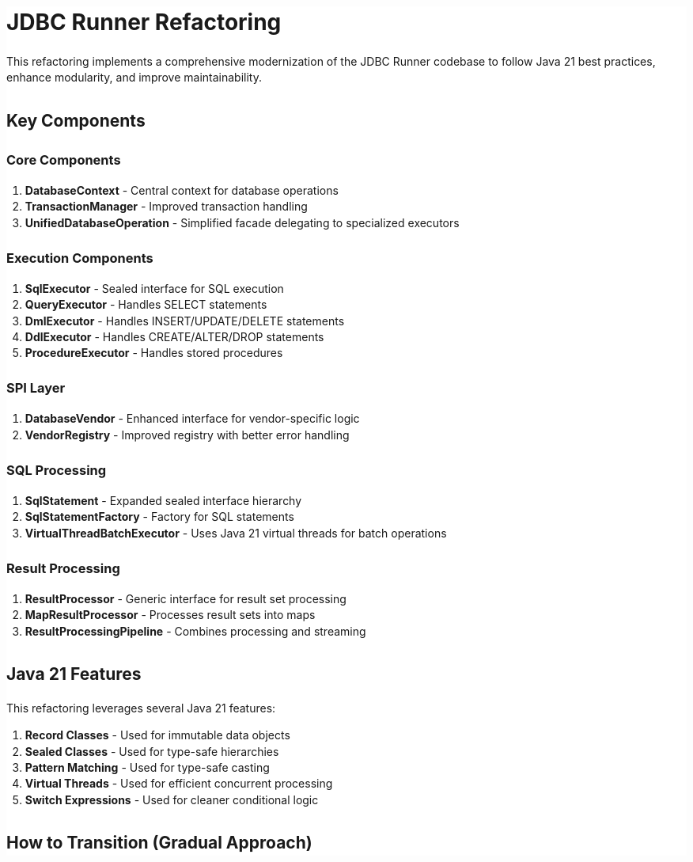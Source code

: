 # JDBC Runner Refactoring

This refactoring implements a comprehensive modernization of the JDBC Runner codebase to follow Java 21 best practices, enhance modularity, and improve maintainability.

## Key Components

### Core Components

1. **DatabaseContext** - Central context for database operations
2. **TransactionManager** - Improved transaction handling
3. **UnifiedDatabaseOperation** - Simplified facade delegating to specialized executors

### Execution Components

1. **SqlExecutor** - Sealed interface for SQL execution
2. **QueryExecutor** - Handles SELECT statements
3. **DmlExecutor** - Handles INSERT/UPDATE/DELETE statements
4. **DdlExecutor** - Handles CREATE/ALTER/DROP statements
5. **ProcedureExecutor** - Handles stored procedures

### SPI Layer

1. **DatabaseVendor** - Enhanced interface for vendor-specific logic
2. **VendorRegistry** - Improved registry with better error handling

### SQL Processing

1. **SqlStatement** - Expanded sealed interface hierarchy
2. **SqlStatementFactory** - Factory for SQL statements
3. **VirtualThreadBatchExecutor** - Uses Java 21 virtual threads for batch operations

### Result Processing

1. **ResultProcessor** - Generic interface for result set processing
2. **MapResultProcessor** - Processes result sets into maps
3. **ResultProcessingPipeline** - Combines processing and streaming

## Java 21 Features

This refactoring leverages several Java 21 features:

1. **Record Classes** - Used for immutable data objects
2. **Sealed Classes** - Used for type-safe hierarchies
3. **Pattern Matching** - Used for type-safe casting
4. **Virtual Threads** - Used for efficient concurrent processing
5. **Switch Expressions** - Used for cleaner conditional logic

## How to Transition (Gradual Approach)
